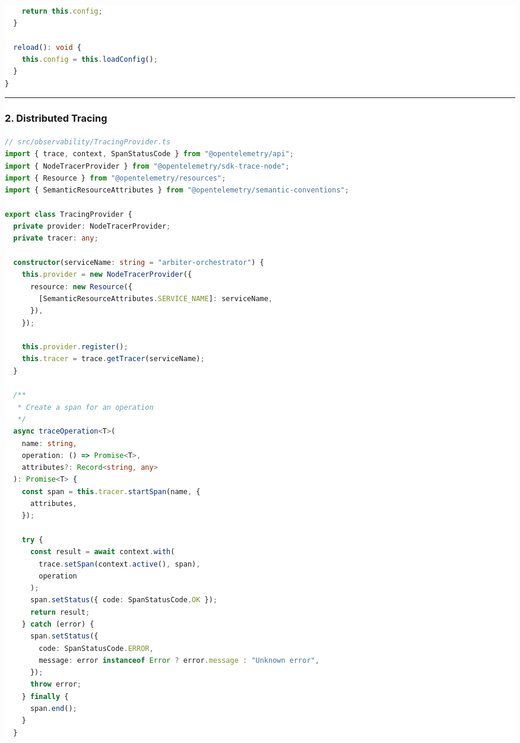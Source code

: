 ```typescript
    return this.config;
  }
  
  reload(): void {
    this.config = this.loadConfig();
  }
}
```

---

### 2. Distributed Tracing

```typescript
// src/observability/TracingProvider.ts
import { trace, context, SpanStatusCode } from "@opentelemetry/api";
import { NodeTracerProvider } from "@opentelemetry/sdk-trace-node";
import { Resource } from "@opentelemetry/resources";
import { SemanticResourceAttributes } from "@opentelemetry/semantic-conventions";

export class TracingProvider {
  private provider: NodeTracerProvider;
  private tracer: any;
  
  constructor(serviceName: string = "arbiter-orchestrator") {
    this.provider = new NodeTracerProvider({
      resource: new Resource({
        [SemanticResourceAttributes.SERVICE_NAME]: serviceName,
      }),
    });
    
    this.provider.register();
    this.tracer = trace.getTracer(serviceName);
  }
  
  /**
   * Create a span for an operation
   */
  async traceOperation<T>(
    name: string,
    operation: () => Promise<T>,
    attributes?: Record<string, any>
  ): Promise<T> {
    const span = this.tracer.startSpan(name, {
      attributes,
    });
    
    try {
      const result = await context.with(
        trace.setSpan(context.active(), span),
        operation
      );
      span.setStatus({ code: SpanStatusCode.OK });
      return result;
    } catch (error) {
      span.setStatus({
        code: SpanStatusCode.ERROR,
        message: error instanceof Error ? error.message : "Unknown error",
      });
      throw error;
    } finally {
      span.end();
    }
  }
```